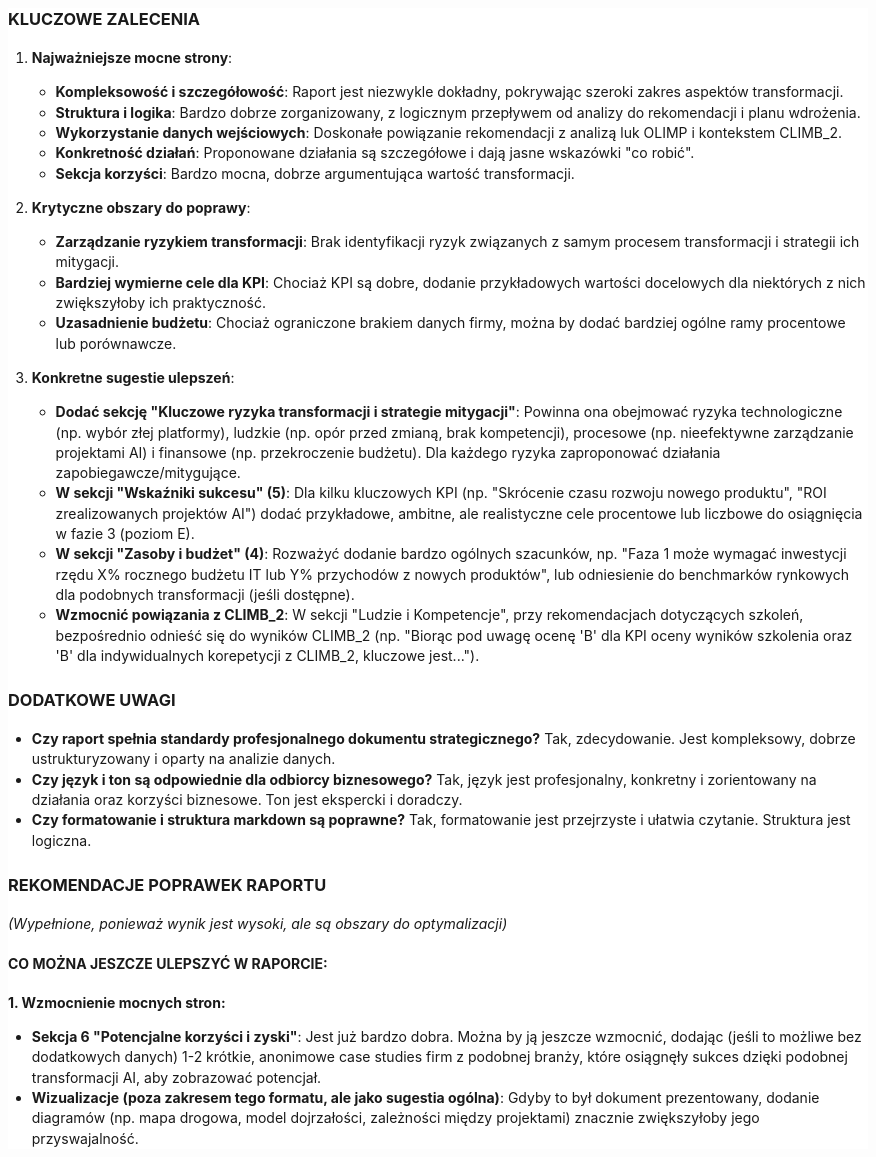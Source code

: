 ### KLUCZOWE ZALECENIA

1.  **Najważniejsze mocne strony**:
    *   **Kompleksowość i szczegółowość**: Raport jest niezwykle dokładny, pokrywając szeroki zakres aspektów transformacji.
    *   **Struktura i logika**: Bardzo dobrze zorganizowany, z logicznym przepływem od analizy do rekomendacji i planu wdrożenia.
    *   **Wykorzystanie danych wejściowych**: Doskonałe powiązanie rekomendacji z analizą luk OLIMP i kontekstem CLIMB_2.
    *   **Konkretność działań**: Proponowane działania są szczegółowe i dają jasne wskazówki "co robić".
    *   **Sekcja korzyści**: Bardzo mocna, dobrze argumentująca wartość transformacji.

2.  **Krytyczne obszary do poprawy**:
    *   **Zarządzanie ryzykiem transformacji**: Brak identyfikacji ryzyk związanych z samym procesem transformacji i strategii ich mitygacji.
    *   **Bardziej wymierne cele dla KPI**: Chociaż KPI są dobre, dodanie przykładowych wartości docelowych dla niektórych z nich zwiększyłoby ich praktyczność.
    *   **Uzasadnienie budżetu**: Chociaż ograniczone brakiem danych firmy, można by dodać bardziej ogólne ramy procentowe lub porównawcze.

3.  **Konkretne sugestie ulepszeń**:
    *   **Dodać sekcję "Kluczowe ryzyka transformacji i strategie mitygacji"**: Powinna ona obejmować ryzyka technologiczne (np. wybór złej platformy), ludzkie (np. opór przed zmianą, brak kompetencji), procesowe (np. nieefektywne zarządzanie projektami AI) i finansowe (np. przekroczenie budżetu). Dla każdego ryzyka zaproponować działania zapobiegawcze/mitygujące.
    *   **W sekcji "Wskaźniki sukcesu" (5)**: Dla kilku kluczowych KPI (np. "Skrócenie czasu rozwoju nowego produktu", "ROI zrealizowanych projektów AI") dodać przykładowe, ambitne, ale realistyczne cele procentowe lub liczbowe do osiągnięcia w fazie 3 (poziom E).
    *   **W sekcji "Zasoby i budżet" (4)**: Rozważyć dodanie bardzo ogólnych szacunków, np. "Faza 1 może wymagać inwestycji rzędu X% rocznego budżetu IT lub Y% przychodów z nowych produktów", lub odniesienie do benchmarków rynkowych dla podobnych transformacji (jeśli dostępne).
    *   **Wzmocnić powiązania z CLIMB_2**: W sekcji "Ludzie i Kompetencje", przy rekomendacjach dotyczących szkoleń, bezpośrednio odnieść się do wyników CLIMB_2 (np. "Biorąc pod uwagę ocenę 'B' dla KPI oceny wyników szkolenia oraz 'B' dla indywidualnych korepetycji z CLIMB_2, kluczowe jest...").

### DODATKOWE UWAGI
-   **Czy raport spełnia standardy profesjonalnego dokumentu strategicznego?** Tak, zdecydowanie. Jest kompleksowy, dobrze ustrukturyzowany i oparty na analizie danych.
-   **Czy język i ton są odpowiednie dla odbiorcy biznesowego?** Tak, język jest profesjonalny, konkretny i zorientowany na działania oraz korzyści biznesowe. Ton jest ekspercki i doradczy.
-   **Czy formatowanie i struktura markdown są poprawne?** Tak, formatowanie jest przejrzyste i ułatwia czytanie. Struktura jest logiczna.

### REKOMENDACJE POPRAWEK RAPORTU
*(Wypełnione, ponieważ wynik jest wysoki, ale są obszary do optymalizacji)*

#### CO MOŻNA JESZCZE ULEPSZYĆ W RAPORCIE:

**1. Wzmocnienie mocnych stron:**
-   **Sekcja 6 "Potencjalne korzyści i zyski"**: Jest już bardzo dobra. Można by ją jeszcze wzmocnić, dodając (jeśli to możliwe bez dodatkowych danych) 1-2 krótkie, anonimowe case studies firm z podobnej branży, które osiągnęły sukces dzięki podobnej transformacji AI, aby zobrazować potencjał.
-   **Wizualizacje (poza zakresem tego formatu, ale jako sugestia ogólna)**: Gdyby to był dokument prezentowany, dodanie diagramów (np. mapa drogowa, model dojrzałości, zależności między projektami) znacznie zwiększyłoby jego przyswajalność.
